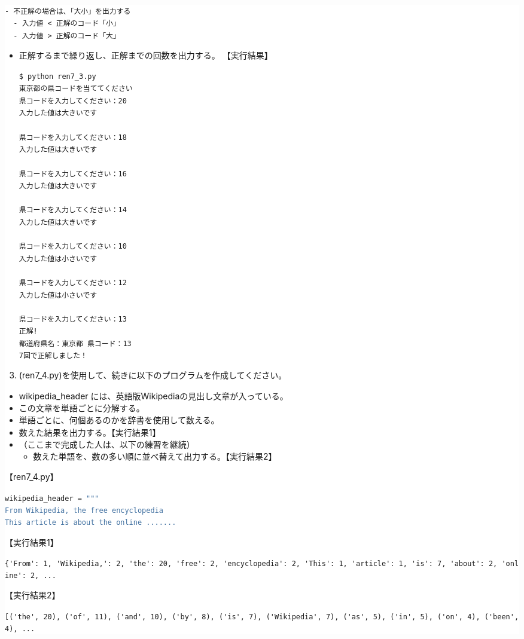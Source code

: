     - 不正解の場合は、「大小」を出力する
      - 入力値 < 正解のコード「小」
      - 入力値 > 正解のコード「大」

  - 正解するまで繰り返し、正解までの回数を出力する。
    【実行結果】

    ```
    $ python ren7_3.py 
    東京都の県コードを当ててください
    県コードを入力してください：20
    入力した値は大きいです
    
    県コードを入力してください：18
    入力した値は大きいです
    
    県コードを入力してください：16
    入力した値は大きいです
    
    県コードを入力してください：14
    入力した値は大きいです
    
    県コードを入力してください：10
    入力した値は小さいです
    
    県コードを入力してください：12
    入力した値は小さいです
    
    県コードを入力してください：13
    正解!
    都道府県名：東京都 県コード：13
    7回で正解しました！
    ```

    

3. (ren7_4.py)を使用して、続きに以下のプログラムを作成してください。

- wikipedia_header には、英語版Wikipediaの見出し文章が入っている。
- この文章を単語ごとに分解する。
- 単語ごとに、何個あるのかを辞書を使用して数える。
- 数えた結果を出力する。【実行結果1】
- （ここまで完成した人は、以下の練習を継続）
  - 数えた単語を、数の多い順に並べ替えて出力する。【実行結果2】



【ren7_4.py】
```python
wikipedia_header = """
From Wikipedia, the free encyclopedia
This article is about the online .......
```

【実行結果1】

```
{'From': 1, 'Wikipedia,': 2, 'the': 20, 'free': 2, 'encyclopedia': 2, 'This': 1, 'article': 1, 'is': 7, 'about': 2, 'online': 2, ...
```

【実行結果2】

```
[('the', 20), ('of', 11), ('and', 10), ('by', 8), ('is', 7), ('Wikipedia', 7), ('as', 5), ('in', 5), ('on', 4), ('been', 4), ...
```







